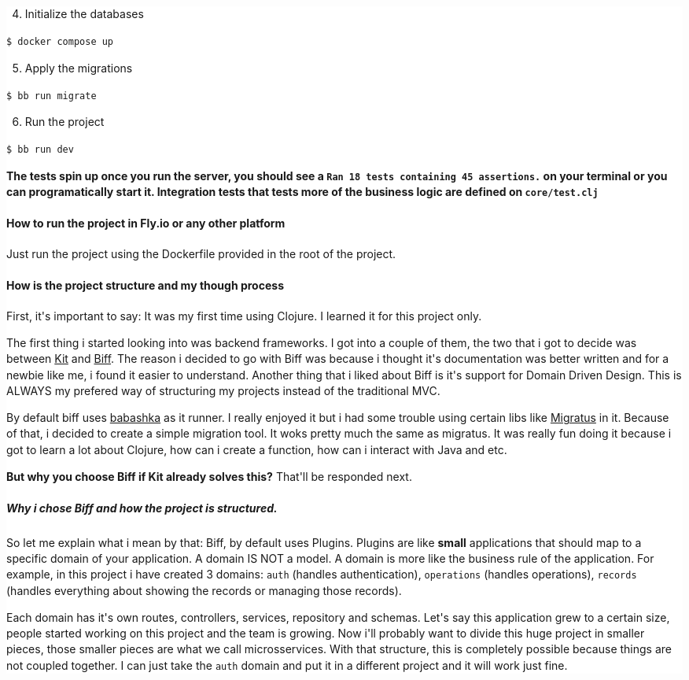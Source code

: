 4. Initialize the databases

```shell
$ docker compose up
```

5. Apply the migrations

```shell
$ bb run migrate
```

6. Run the project

```shell
$ bb run dev
```

**The tests spin up once you run the server, you should see a `Ran 18 tests containing 45 assertions.` on your terminal or you can programatically start it. Integration tests that tests more of the business logic are defined on `core/test.clj`**

#### How to run the project in Fly.io or any other platform

Just run the project using the Dockerfile provided in the root of the project.

#### How is the project structure and my though process

First, it's important to say: It was my first time using Clojure. I learned it for this project only.

The first thing i started looking into was backend frameworks. I got into a couple of them, the two that i got to decide was between [Kit](https://kit-clj.github.io/) and [Biff](https://biffweb.com/).
The reason i decided to go with Biff was because i thought it's documentation was better written and for a newbie like me, i found it easier to understand. Another thing that i liked about Biff is it's support for Domain Driven Design. This is ALWAYS my prefered way of structuring my projects instead of the traditional MVC.

By default biff uses [babashka](https://github.com/babashka/babashka) as it runner. I really enjoyed it but i had some trouble using certain libs like [Migratus](https://github.com/yogthos/migratus) in it. Because of that, i decided to create a simple migration tool. It woks pretty much the same as migratus. It was really fun doing it because i got to learn a lot about Clojure, how can i create a function, how can i interact with Java and etc.

**But why you choose Biff if Kit already solves this?** That'll be responded next.

##### Why i chose Biff and how the project is structured.

So let me explain what i mean by that: Biff, by default uses Plugins. Plugins are like **small** applications that should map to a specific domain of your application. A domain IS NOT a model. A domain is more like the business rule of the application. For example, in this project i have created 3 domains: `auth` (handles authentication), `operations` (handles operations), `records` (handles everything about showing the records or managing those records).

Each domain has it's own routes, controllers, services, repository and schemas. Let's say this application grew to a certain size, people started working on this project and the team is growing. Now i'll probably want to divide this huge project in smaller pieces, those smaller pieces are what we call microsservices. With that structure, this is completely possible because things are not coupled together. I can just take the `auth` domain and put it in a different project and it will work just fine.
